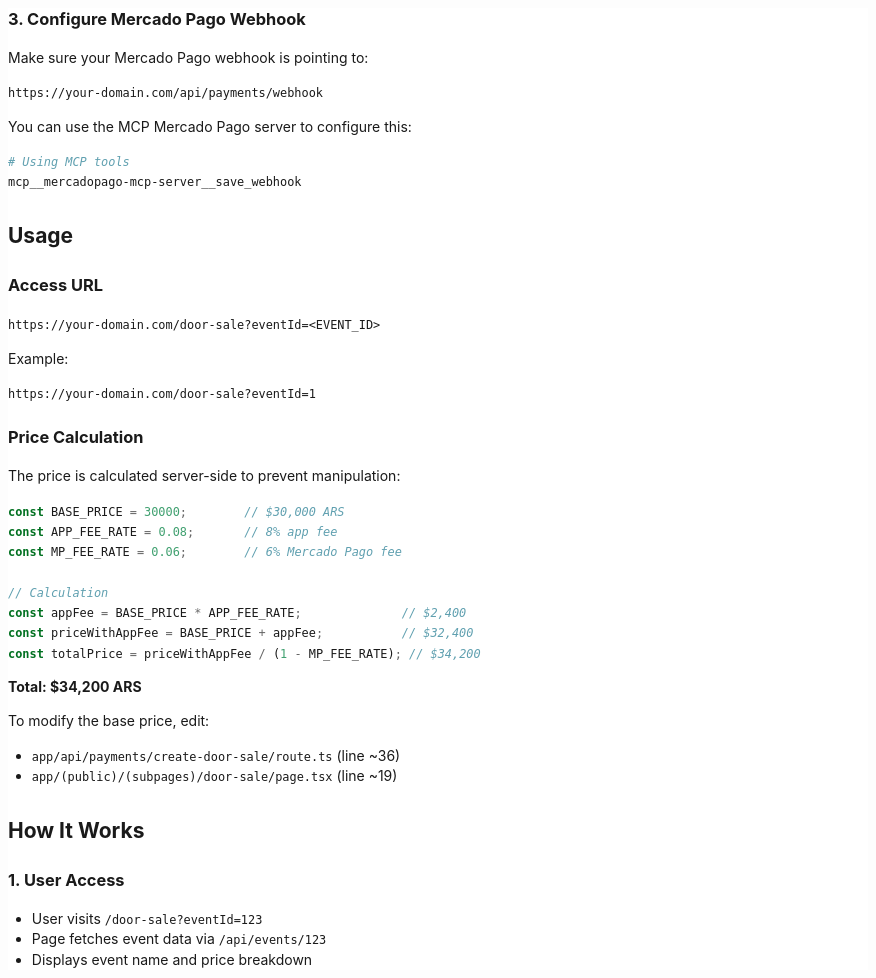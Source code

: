 ### 3. Configure Mercado Pago Webhook

Make sure your Mercado Pago webhook is pointing to:
```
https://your-domain.com/api/payments/webhook
```

You can use the MCP Mercado Pago server to configure this:
```bash
# Using MCP tools
mcp__mercadopago-mcp-server__save_webhook
```

## Usage

### Access URL

```
https://your-domain.com/door-sale?eventId=<EVENT_ID>
```

Example:
```
https://your-domain.com/door-sale?eventId=1
```

### Price Calculation

The price is calculated server-side to prevent manipulation:

```typescript
const BASE_PRICE = 30000;        // $30,000 ARS
const APP_FEE_RATE = 0.08;       // 8% app fee
const MP_FEE_RATE = 0.06;        // 6% Mercado Pago fee

// Calculation
const appFee = BASE_PRICE * APP_FEE_RATE;              // $2,400
const priceWithAppFee = BASE_PRICE + appFee;           // $32,400
const totalPrice = priceWithAppFee / (1 - MP_FEE_RATE); // $34,200
```

**Total: $34,200 ARS**

To modify the base price, edit:
- `app/api/payments/create-door-sale/route.ts` (line ~36)
- `app/(public)/(subpages)/door-sale/page.tsx` (line ~19)

## How It Works

### 1. User Access
- User visits `/door-sale?eventId=123`
- Page fetches event data via `/api/events/123`
- Displays event name and price breakdown
